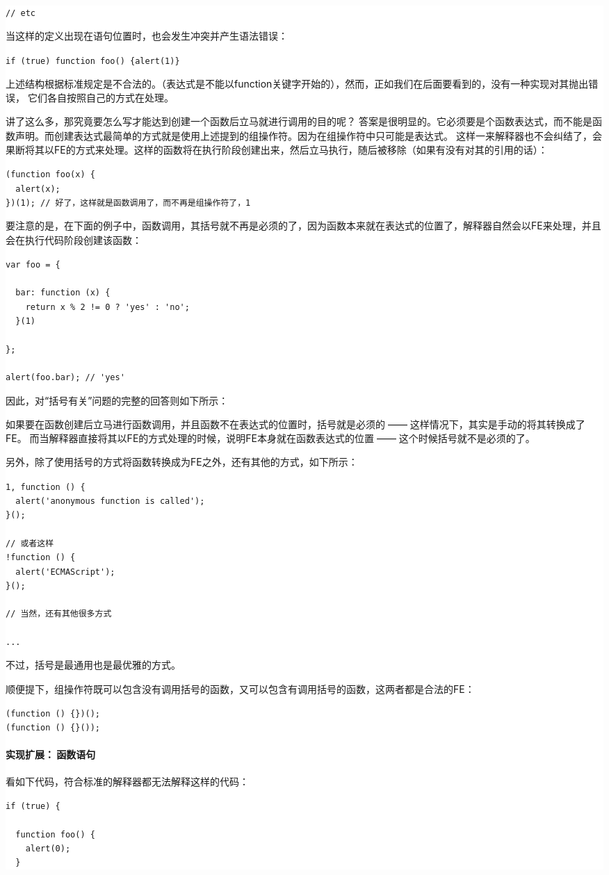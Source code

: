     // etc

当这样的定义出现在语句位置时，也会发生冲突并产生语法错误：

    if (true) function foo() {alert(1)}

上述结构根据标准规定是不合法的。（表达式是不能以function关键字开始的），然而，正如我们在后面要看到的，没有一种实现对其抛出错误， 它们各自按照自己的方式在处理。

讲了这么多，那究竟要怎么写才能达到创建一个函数后立马就进行调用的目的呢？ 答案是很明显的。它必须要是个函数表达式，而不能是函数声明。而创建表达式最简单的方式就是使用上述提到的组操作符。因为在组操作符中只可能是表达式。 这样一来解释器也不会纠结了，会果断将其以FE的方式来处理。这样的函数将在执行阶段创建出来，然后立马执行，随后被移除（如果有没有对其的引用的话）：

    (function foo(x) {
      alert(x);
    })(1); // 好了，这样就是函数调用了，而不再是组操作符了，1

要注意的是，在下面的例子中，函数调用，其括号就不再是必须的了，因为函数本来就在表达式的位置了，解释器自然会以FE来处理，并且会在执行代码阶段创建该函数：

    var foo = {

      bar: function (x) {
        return x % 2 != 0 ? 'yes' : 'no';
      }(1)

    };

    alert(foo.bar); // 'yes'

因此，对“括号有关”问题的完整的回答则如下所示：

如果要在函数创建后立马进行函数调用，并且函数不在表达式的位置时，括号就是必须的 —— 这样情况下，其实是手动的将其转换成了FE。 而当解释器直接将其以FE的方式处理的时候，说明FE本身就在函数表达式的位置 —— 这个时候括号就不是必须的了。

另外，除了使用括号的方式将函数转换成为FE之外，还有其他的方式，如下所示：

    1, function () {
      alert('anonymous function is called');
    }();

    // 或者这样
    !function () {
      alert('ECMAScript');
    }();

    // 当然，还有其他很多方式

    ...

不过，括号是最通用也是最优雅的方式。

顺便提下，组操作符既可以包含没有调用括号的函数，又可以包含有调用括号的函数，这两者都是合法的FE：

    (function () {})();
    (function () {}());

#### 实现扩展： 函数语句

看如下代码，符合标准的解释器都无法解释这样的代码：

    if (true) {

      function foo() {
        alert(0);
      }
